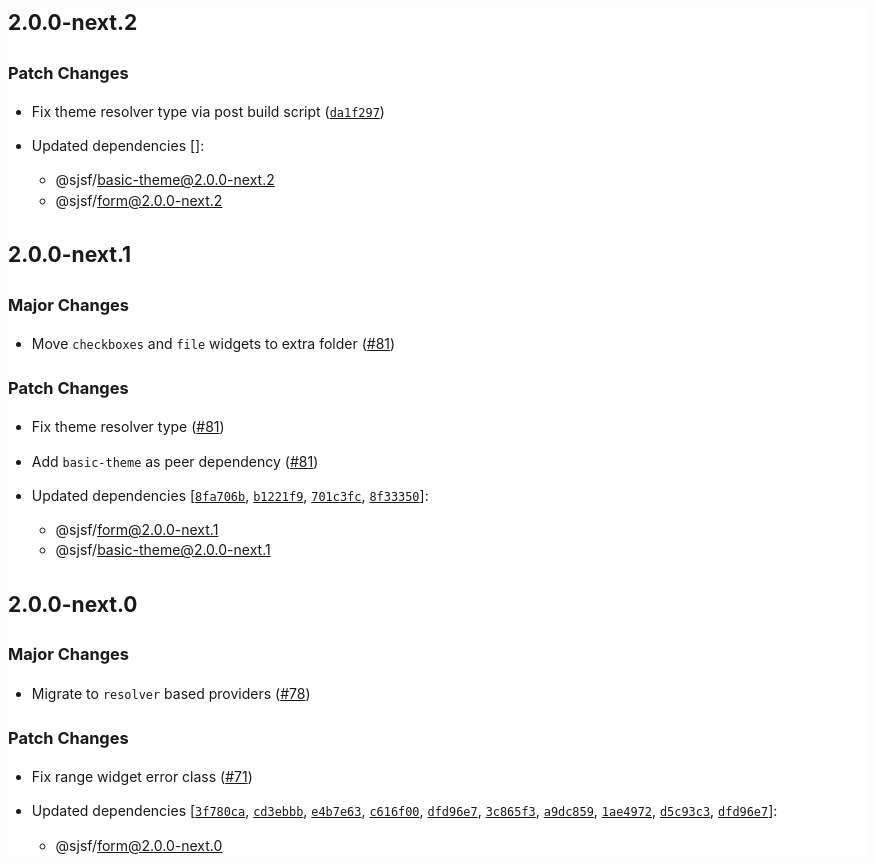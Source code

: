 ## 2.0.0-next.2

### Patch Changes

- Fix theme resolver type via post build script ([`da1f297`](https://github.com/x0k/svelte-jsonschema-form/commit/da1f297836a36b10abe499cfaf536b2a288a4edf))

- Updated dependencies []:
  - @sjsf/basic-theme@2.0.0-next.2
  - @sjsf/form@2.0.0-next.2

## 2.0.0-next.1

### Major Changes

- Move `checkboxes` and `file` widgets to extra folder ([#81](https://github.com/x0k/svelte-jsonschema-form/pull/81))

### Patch Changes

- Fix theme resolver type ([#81](https://github.com/x0k/svelte-jsonschema-form/pull/81))

- Add `basic-theme` as peer dependency ([#81](https://github.com/x0k/svelte-jsonschema-form/pull/81))

- Updated dependencies [[`8fa706b`](https://github.com/x0k/svelte-jsonschema-form/commit/8fa706b7e69ec3cba54e689a536b1038ff8e5c83), [`b1221f9`](https://github.com/x0k/svelte-jsonschema-form/commit/b1221f9536dec48a26f8d93d4ded8cebe21faf5d), [`701c3fc`](https://github.com/x0k/svelte-jsonschema-form/commit/701c3fc1e01e38c4c7168bdf0f0ab9b17be8cb50), [`8f33350`](https://github.com/x0k/svelte-jsonschema-form/commit/8f33350406c80deb6092f720da99f0045b34f5d7)]:
  - @sjsf/form@2.0.0-next.1
  - @sjsf/basic-theme@2.0.0-next.1

## 2.0.0-next.0

### Major Changes

- Migrate to `resolver` based providers ([#78](https://github.com/x0k/svelte-jsonschema-form/pull/78))

### Patch Changes

- Fix range widget error class ([#71](https://github.com/x0k/svelte-jsonschema-form/pull/71))

- Updated dependencies [[`3f780ca`](https://github.com/x0k/svelte-jsonschema-form/commit/3f780cab808f9316911d9b13b39b7ce159c8f234), [`cd3ebbb`](https://github.com/x0k/svelte-jsonschema-form/commit/cd3ebbb3a42ca7c730c1a0592a9325c41b3d2563), [`e4b7e63`](https://github.com/x0k/svelte-jsonschema-form/commit/e4b7e63a3b8ff17c658cf9659bdc58f2dd0f7d19), [`c616f00`](https://github.com/x0k/svelte-jsonschema-form/commit/c616f00b92f321c46e8c37d3eb52be51bb417a4d), [`dfd96e7`](https://github.com/x0k/svelte-jsonschema-form/commit/dfd96e75abd0c05ee246831e36e1fdd34957a166), [`3c865f3`](https://github.com/x0k/svelte-jsonschema-form/commit/3c865f3fbd66d27ad35c6e7df89a9df439400288), [`a9dc859`](https://github.com/x0k/svelte-jsonschema-form/commit/a9dc8591f6e7cc240b947cded0dca2fd1280b622), [`1ae4972`](https://github.com/x0k/svelte-jsonschema-form/commit/1ae49721a3628c6777b772b6c167e9c8343ec1cc), [`d5c93c3`](https://github.com/x0k/svelte-jsonschema-form/commit/d5c93c32811cfb466a8b8c6849b3d215c403330b), [`dfd96e7`](https://github.com/x0k/svelte-jsonschema-form/commit/dfd96e75abd0c05ee246831e36e1fdd34957a166)]:
  - @sjsf/form@2.0.0-next.0
